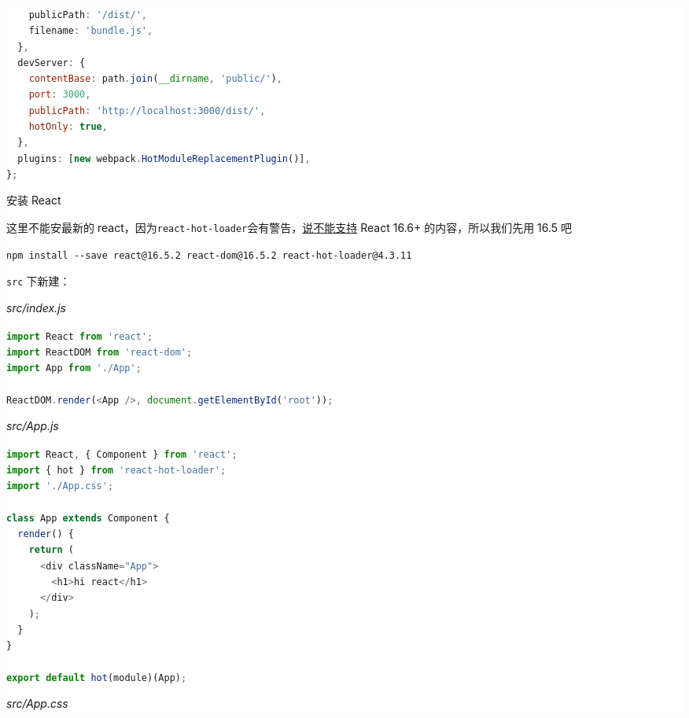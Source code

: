 ```js
    publicPath: '/dist/',
    filename: 'bundle.js',
  },
  devServer: {
    contentBase: path.join(__dirname, 'public/'),
    port: 3000,
    publicPath: 'http://localhost:3000/dist/',
    hotOnly: true,
  },
  plugins: [new webpack.HotModuleReplacementPlugin()],
};
```

安装 React

这里不能安最新的 react，因为`react-hot-loader`会有警告，[说不能支持](https://github.com/gaearon/react-hot-loader/issues/1173) React 16.6+ 的内容，所以我们先用 16.5 吧

```shell
npm install --save react@16.5.2 react-dom@16.5.2 react-hot-loader@4.3.11
```

`src` 下新建：

_src/index.js_

```js
import React from 'react';
import ReactDOM from 'react-dom';
import App from './App';

ReactDOM.render(<App />, document.getElementById('root'));
```

_src/App.js_

```js
import React, { Component } from 'react';
import { hot } from 'react-hot-loader';
import './App.css';

class App extends Component {
  render() {
    return (
      <div className="App">
        <h1>hi react</h1>
      </div>
    );
  }
}

export default hot(module)(App);
```

_src/App.css_
